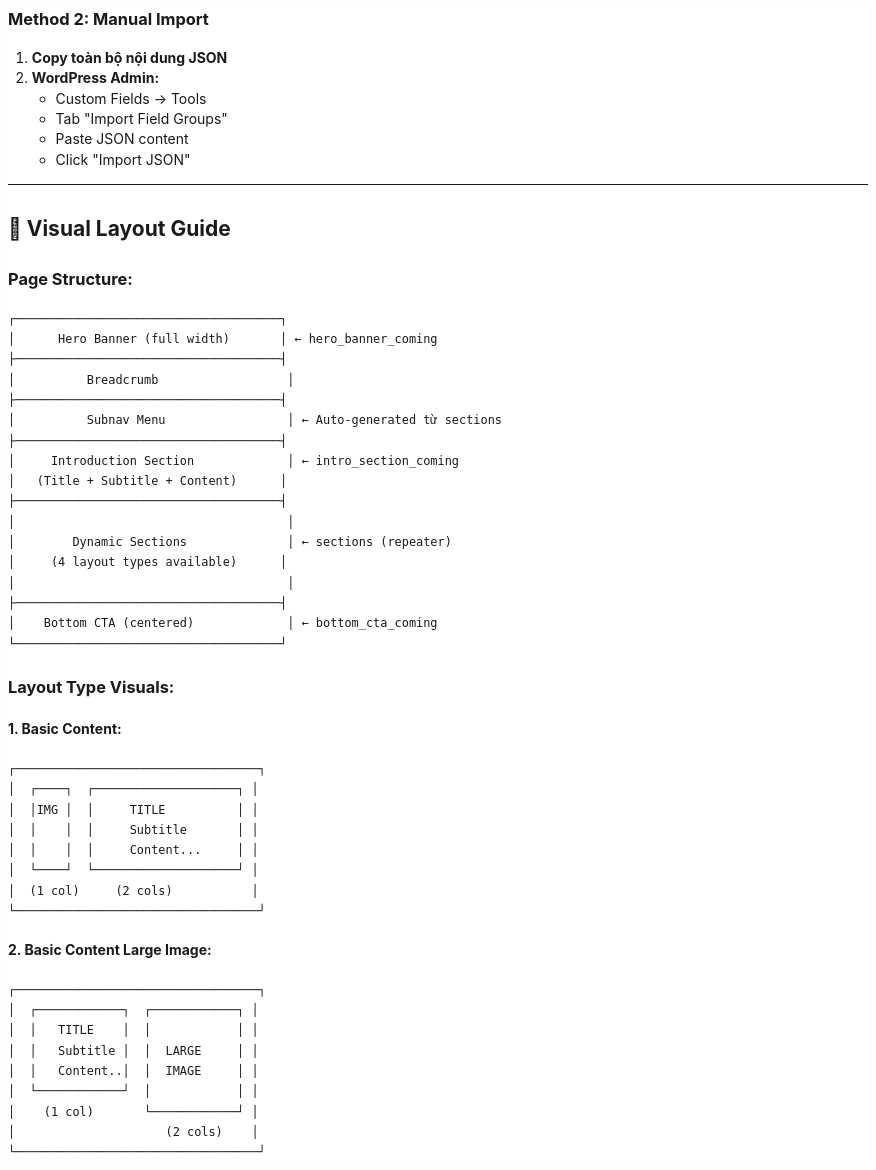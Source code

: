 ### **Method 2: Manual Import**

1. **Copy toàn bộ nội dung JSON**
2. **WordPress Admin:**
   - Custom Fields → Tools
   - Tab "Import Field Groups"
   - Paste JSON content
   - Click "Import JSON"

---

## 🎨 Visual Layout Guide

### **Page Structure:**

```
┌─────────────────────────────────────┐
│      Hero Banner (full width)       │ ← hero_banner_coming
├─────────────────────────────────────┤
│          Breadcrumb                  │
├─────────────────────────────────────┤
│          Subnav Menu                 │ ← Auto-generated từ sections
├─────────────────────────────────────┤
│     Introduction Section             │ ← intro_section_coming
│   (Title + Subtitle + Content)      │
├─────────────────────────────────────┤
│                                      │
│        Dynamic Sections              │ ← sections (repeater)
│     (4 layout types available)      │
│                                      │
├─────────────────────────────────────┤
│    Bottom CTA (centered)             │ ← bottom_cta_coming
└─────────────────────────────────────┘
```

### **Layout Type Visuals:**

#### **1. Basic Content:**
```
┌──────────────────────────────────┐
│  ┌────┐  ┌────────────────────┐ │
│  │IMG │  │     TITLE          │ │
│  │    │  │     Subtitle       │ │
│  │    │  │     Content...     │ │
│  └────┘  └────────────────────┘ │
│  (1 col)     (2 cols)           │
└──────────────────────────────────┘
```

#### **2. Basic Content Large Image:**
```
┌──────────────────────────────────┐
│  ┌────────────┐  ┌────────────┐ │
│  │   TITLE    │  │            │ │
│  │   Subtitle │  │  LARGE     │ │
│  │   Content..│  │  IMAGE     │ │
│  └────────────┘  │            │ │
│    (1 col)       └────────────┘ │
│                     (2 cols)    │
└──────────────────────────────────┘
```
